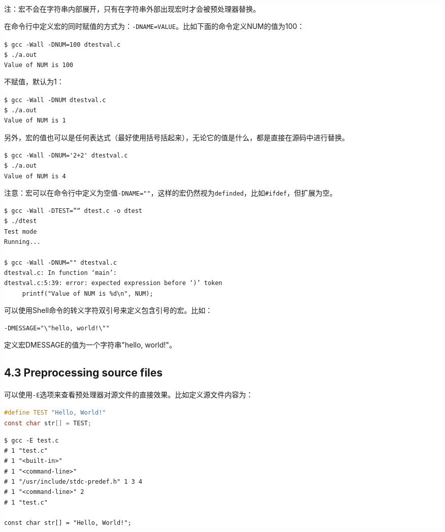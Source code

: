 注：宏不会在字符串内部展开，只有在字符串外部出现宏时才会被预处理器替换。

在命令行中定义宏的同时赋值的方式为：`-DNAME=VALUE`。比如下面的命令定义NUM的值为100：

```shell
$ gcc -Wall -DNUM=100 dtestval.c
$ ./a.out
Value of NUM is 100
```

不赋值，默认为1：

```shell
$ gcc -Wall -DNUM dtestval.c
$ ./a.out
Value of NUM is 1
```

另外，宏的值也可以是任何表达式（最好使用括号括起来），无论它的值是什么，都是直接在源码中进行替换。

```shell
$ gcc -Wall -DNUM='2+2' dtestval.c
$ ./a.out
Value of NUM is 4
```

注意：宏可以在命令行中定义为空值`-DNAME=""`，这样的宏仍然视为`definded`，比如`#ifdef`，但扩展为空。

```shell
$ gcc -Wall -DTEST=”“ dtest.c -o dtest
$ ./dtest
Test mode
Running...

$ gcc -Wall -DNUM="" dtestval.c
dtestval.c: In function ‘main’:
dtestval.c:5:39: error: expected expression before ‘)’ token
     printf("Value of NUM is %d\n", NUM);
```

可以使用Shell命令的转义字符双引号来定义包含引号的宏。比如：

```shell
-DMESSAGE="\"hello, world!\""
```

定义宏DMESSAGE的值为一个字符串"hello, world!"。

## 4.3 Preprocessing source files

可以使用`-E`选项来查看预处理器对源文件的直接效果。比如定义源文件内容为：

```c
#define TEST "Hello, World!"
const char str[] = TEST;
```

```shell
$ gcc -E test.c
# 1 "test.c"
# 1 "<built-in>"
# 1 "<command-line>"
# 1 "/usr/include/stdc-predef.h" 1 3 4
# 1 "<command-line>" 2
# 1 "test.c"

const char str[] = "Hello, World!";
```
